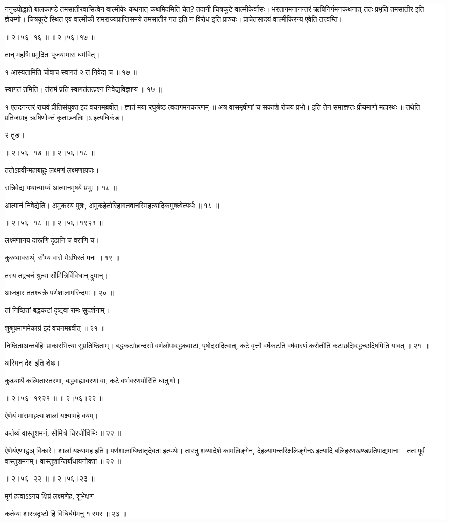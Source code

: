 ननुउपोद्धाते बालकाण्डे तमसातीरवासित्वेन वाल्मीकेः कथनात् कथमिदमिति चेत्? तदानीं चित्रकूटे वाल्मीकेर्वासः। भरतागमनानन्तरं ऋषिनिर्गमनकथनात् ततः प्रभृति तमसातीर इति ज्ञेयम्गो। चित्रकूटे स्थित एव वाल्मीकी रामराज्यप्राप्तिसमये तमसातीरं गत इति न विरोध इति प्राञ्चः। प्राचेतसादयं वाल्मीकिरन्य एवेति तत्त्वम्ति।  

 ॥ २।५६।१६ ॥  ॥ २।५६।१७ ॥   

तान् महर्षिः प्रमुदितः पूजयामास धर्मवित्।  

१ आस्यतामिति चोवाच स्वागतं २ तं निवेद्य च  ॥  १७  ॥   

स्वागतं तमिति। तंरामं प्रति स्वागतंतत्प्रश्नं निवेद्यविज्ञाप्य  ॥  १७  ॥   

१ एतदनन्तरं राघवं प्रीतिसंयुक्त इदं वचनमब्रवीत्। ज्ञातं मया रघुश्रेष्ठ त्वदागमनकारणम् ॥  अत्र वासमृषीणां च सकाशे रोचय प्रभो। इति तेन समाज्ञप्तः प्रीयमाणो महारथः ॥  तथेति प्रतिजग्राह ऋषिणोक्तं कृताञ्जलिः।ऽ इत्यधिकंङ।  

२ तुङ।  

 ॥ २।५६।१७ ॥  ॥ २।५६।१८ ॥   

ततोऽब्रवीन्महाबाहुः लक्ष्मणं लक्ष्मणाग्रजः।  

सन्निवेद्य यथान्याय्यं आत्मानमृषये प्रभुः  ॥  १८  ॥   

आत्मानं निवेद्येति। अमुकस्य पुत्रः, अमुकहेतोरिहागतवानस्मिइत्यादिकमुक्त्वेत्यर्थः  ॥  १८  ॥   

 ॥ २।५६।१८ ॥  ॥ २।५६।१९२१ ॥   

लक्ष्मणानय दारूणि दृढानि च वराणि च।  

कुरुष्वावसथं, सौम्य वासे मेऽभिरतं मनः  ॥  १९  ॥   

तस्य तद्वचनं श्रुत्वा सौमित्रिर्विविधान् द्रुमान्।  

आजहार ततश्चक्रे पर्णशालामरिन्दमः  ॥  २०  ॥   

तां निष्ठितां बद्धकटां दृष्ट्वा रामः सुदर्शनाम्।  

शुश्रूषमाणमेकाग्रं इदं वचनमब्रवीत्  ॥  २१  ॥   

निष्ठितांअन्तर्बहिः प्राकारभित्त्या सुप्रतिष्ठिताम्। बद्धकटांछान्दसो वर्णलोपःबद्धकवाटां, पृषोदरादित्वात्, कटे वृत्तौ वर्षेकटति वर्षवारणं करोतीति कटःछदिःबद्धच्छदिषमिति यावत्  ॥  २१  ॥   

अस्मिन् देश इति शेषः।  

कुढ्यार्थे कल्पितास्तरणां, बद्धवाह्यावरणां वा, कटे वर्षावरणयोरिति धातुःगो।  

 ॥ २।५६।१९२१ ॥  ॥ २।५६।२२ ॥   

ऐणेयं मांसमाहृत्य शालां यक्ष्यामहे वयम्।  

कर्तव्यं वास्तुशमनं, सौमित्रे चिरजीविभिः  ॥  २२  ॥   

ऐणेयंएणाड्ढञ् विकारे। शालां यक्ष्यामह इति। पर्णशालाधिष्ठातृदेवता इत्यर्थः। तास्तु शय्यादेशे कामलिङ्गेन, देहल्यामन्तरिक्षलिङ्गेनऽ इत्यादि बलिहरणखण्डप्रतिपाद्यमानाः। ततः पूर्वं वास्तुशमनम्। वास्तुशान्तिर्बोधायनोक्ता  ॥  २२  ॥   

 ॥ २।५६।२२ ॥  ॥ २।५६।२३ ॥   

मृगं हत्वाऽऽनय क्षिप्रं लक्ष्मणेह, शुभेक्षण  

कर्तव्यः शास्त्रदृष्टो हि विधिर्धर्ममनु १ स्मर  ॥  २३  ॥   
